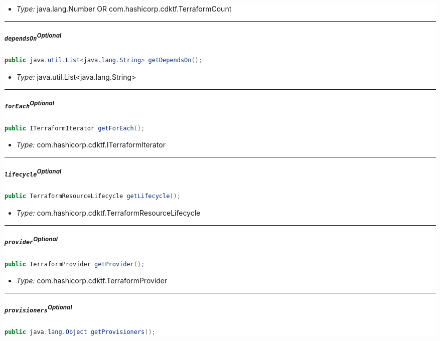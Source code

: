 - *Type:* java.lang.Number OR com.hashicorp.cdktf.TerraformCount

---

##### `dependsOn`<sup>Optional</sup> <a name="dependsOn" id="@cdktf/provider-opentelekomcloud.cesMetricDataV1.CesMetricDataV1.property.dependsOn"></a>

```java
public java.util.List<java.lang.String> getDependsOn();
```

- *Type:* java.util.List<java.lang.String>

---

##### `forEach`<sup>Optional</sup> <a name="forEach" id="@cdktf/provider-opentelekomcloud.cesMetricDataV1.CesMetricDataV1.property.forEach"></a>

```java
public ITerraformIterator getForEach();
```

- *Type:* com.hashicorp.cdktf.ITerraformIterator

---

##### `lifecycle`<sup>Optional</sup> <a name="lifecycle" id="@cdktf/provider-opentelekomcloud.cesMetricDataV1.CesMetricDataV1.property.lifecycle"></a>

```java
public TerraformResourceLifecycle getLifecycle();
```

- *Type:* com.hashicorp.cdktf.TerraformResourceLifecycle

---

##### `provider`<sup>Optional</sup> <a name="provider" id="@cdktf/provider-opentelekomcloud.cesMetricDataV1.CesMetricDataV1.property.provider"></a>

```java
public TerraformProvider getProvider();
```

- *Type:* com.hashicorp.cdktf.TerraformProvider

---

##### `provisioners`<sup>Optional</sup> <a name="provisioners" id="@cdktf/provider-opentelekomcloud.cesMetricDataV1.CesMetricDataV1.property.provisioners"></a>

```java
public java.lang.Object getProvisioners();
```
